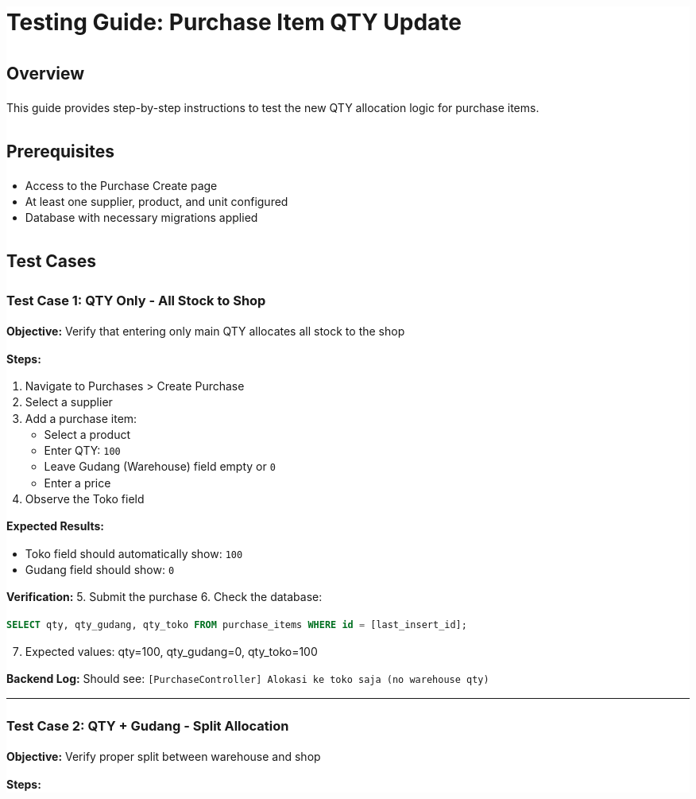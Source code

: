 # Testing Guide: Purchase Item QTY Update

## Overview

This guide provides step-by-step instructions to test the new QTY allocation logic for purchase items.

## Prerequisites

-   Access to the Purchase Create page
-   At least one supplier, product, and unit configured
-   Database with necessary migrations applied

## Test Cases

### Test Case 1: QTY Only - All Stock to Shop

**Objective:** Verify that entering only main QTY allocates all stock to the shop

**Steps:**

1. Navigate to Purchases > Create Purchase
2. Select a supplier
3. Add a purchase item:
    - Select a product
    - Enter QTY: `100`
    - Leave Gudang (Warehouse) field empty or `0`
    - Enter a price
4. Observe the Toko field

**Expected Results:**

-   Toko field should automatically show: `100`
-   Gudang field should show: `0`

**Verification:** 5. Submit the purchase 6. Check the database:

```sql
SELECT qty, qty_gudang, qty_toko FROM purchase_items WHERE id = [last_insert_id];
```

7. Expected values: qty=100, qty_gudang=0, qty_toko=100

**Backend Log:**
Should see: `[PurchaseController] Alokasi ke toko saja (no warehouse qty)`

---

### Test Case 2: QTY + Gudang - Split Allocation

**Objective:** Verify proper split between warehouse and shop

**Steps:**
